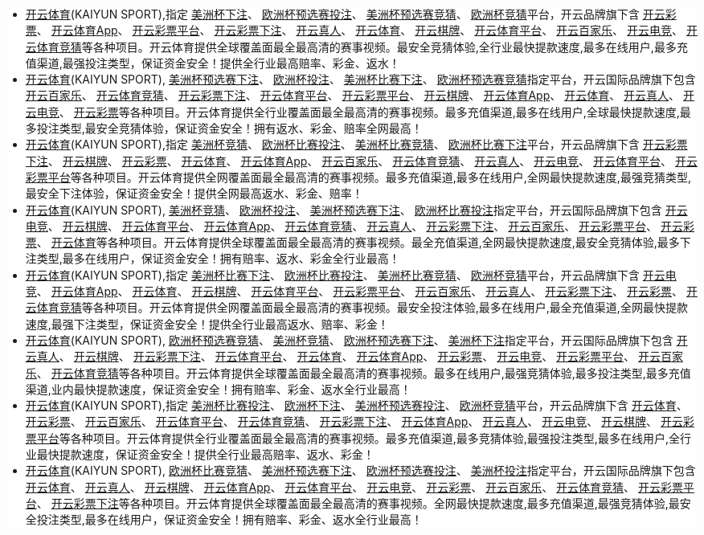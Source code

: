 - [开云体育](https://hylnzm.com)(KAIYUN SPORT),指定 [美洲杯下注](https://hylnzm.com)、 [欧洲杯预选赛投注](https://hylnzm.com)、 [美洲杯预选赛竞猜](https://hylnzm.com)、 [欧洲杯竞猜](https://hylnzm.com)平台，开云品牌旗下含 [开云彩票](https://hylnzm.com)、 [开云体育App](https://hylnzm.com)、 [开云彩票平台](https://hylnzm.com)、 [开云彩票下注](https://hylnzm.com)、 [开云真人](https://hylnzm.com)、 [开云体育](https://hylnzm.com)、 [开云棋牌](https://hylnzm.com)、 [开云体育平台](https://hylnzm.com)、 [开云百家乐](https://hylnzm.com)、 [开云电竞](https://hylnzm.com)、 [开云体育竞猜](https://hylnzm.com)等各种项目。开云体育提供全球覆盖面最全最高清的赛事视频。最安全竞猜体验,全行业最快提款速度,最多在线用户,最多充值渠道,最强投注类型，保证资金安全！提供全行业最高赔率、彩金、返水！
- [开云体育](https://toonforge.com)(KAIYUN SPORT), [美洲杯预选赛下注](https://toonforge.com)、 [欧洲杯投注](https://toonforge.com)、 [美洲杯比赛下注](https://toonforge.com)、 [欧洲杯预选赛竞猜](https://toonforge.com)指定平台，开云国际品牌旗下包含 [开云百家乐](https://toonforge.com)、 [开云体育竞猜](https://toonforge.com)、 [开云彩票下注](https://toonforge.com)、 [开云体育平台](https://toonforge.com)、 [开云彩票平台](https://toonforge.com)、 [开云棋牌](https://toonforge.com)、 [开云体育App](https://toonforge.com)、 [开云体育](https://toonforge.com)、 [开云真人](https://toonforge.com)、 [开云电竞](https://toonforge.com)、 [开云彩票](https://toonforge.com)等各种项目。开云体育提供全行业覆盖面最全最高清的赛事视频。最多充值渠道,最多在线用户,全球最快提款速度,最多投注类型,最安全竞猜体验，保证资金安全！拥有返水、彩金、赔率全网最高！
- [开云体育](https://jakartalove.com)(KAIYUN SPORT),指定 [美洲杯竞猜](https://jakartalove.com)、 [欧洲杯比赛投注](https://jakartalove.com)、 [美洲杯比赛竞猜](https://jakartalove.com)、 [欧洲杯比赛下注](https://jakartalove.com)平台，开云品牌旗下含 [开云彩票下注](https://jakartalove.com)、 [开云棋牌](https://jakartalove.com)、 [开云彩票](https://jakartalove.com)、 [开云体育](https://jakartalove.com)、 [开云体育App](https://jakartalove.com)、 [开云百家乐](https://jakartalove.com)、 [开云体育竞猜](https://jakartalove.com)、 [开云真人](https://jakartalove.com)、 [开云电竞](https://jakartalove.com)、 [开云体育平台](https://jakartalove.com)、 [开云彩票平台](https://jakartalove.com)等各种项目。开云体育提供全网覆盖面最全最高清的赛事视频。最多充值渠道,最多在线用户,全网最快提款速度,最强竞猜类型,最安全下注体验，保证资金安全！提供全网最高返水、彩金、赔率！
- [开云体育](https://newspaperbrowser.com)(KAIYUN SPORT), [美洲杯竞猜](https://newspaperbrowser.com)、 [欧洲杯投注](https://newspaperbrowser.com)、 [美洲杯预选赛下注](https://newspaperbrowser.com)、 [欧洲杯比赛投注](https://newspaperbrowser.com)指定平台，开云国际品牌旗下包含 [开云电竞](https://newspaperbrowser.com)、 [开云棋牌](https://newspaperbrowser.com)、 [开云体育平台](https://newspaperbrowser.com)、 [开云体育App](https://newspaperbrowser.com)、 [开云体育竞猜](https://newspaperbrowser.com)、 [开云真人](https://newspaperbrowser.com)、 [开云彩票下注](https://newspaperbrowser.com)、 [开云百家乐](https://newspaperbrowser.com)、 [开云彩票平台](https://newspaperbrowser.com)、 [开云彩票](https://newspaperbrowser.com)、 [开云体育](https://newspaperbrowser.com)等各种项目。开云体育提供全球覆盖面最全最高清的赛事视频。最全充值渠道,全网最快提款速度,最安全竞猜体验,最多下注类型,最多在线用户，保证资金安全！拥有赔率、返水、彩金全行业最高！
- [开云体育](https://rufflerbank.com)(KAIYUN SPORT),指定 [美洲杯比赛下注](https://rufflerbank.com)、 [欧洲杯比赛投注](https://rufflerbank.com)、 [美洲杯比赛竞猜](https://rufflerbank.com)、 [欧洲杯竞猜](https://rufflerbank.com)平台，开云品牌旗下含 [开云电竞](https://rufflerbank.com)、 [开云体育App](https://rufflerbank.com)、 [开云体育](https://rufflerbank.com)、 [开云棋牌](https://rufflerbank.com)、 [开云体育平台](https://rufflerbank.com)、 [开云彩票平台](https://rufflerbank.com)、 [开云百家乐](https://rufflerbank.com)、 [开云真人](https://rufflerbank.com)、 [开云彩票下注](https://rufflerbank.com)、 [开云彩票](https://rufflerbank.com)、 [开云体育竞猜](https://rufflerbank.com)等各种项目。开云体育提供全网覆盖面最全最高清的赛事视频。最安全投注体验,最多在线用户,最全充值渠道,全网最快提款速度,最强下注类型，保证资金安全！提供全行业最高返水、赔率、彩金！
- [开云体育](https://fhpt668.com)(KAIYUN SPORT), [欧洲杯预选赛竞猜](https://fhpt668.com)、 [美洲杯竞猜](https://fhpt668.com)、 [欧洲杯预选赛下注](https://fhpt668.com)、 [美洲杯下注](https://fhpt668.com)指定平台，开云国际品牌旗下包含 [开云真人](https://fhpt668.com)、 [开云棋牌](https://fhpt668.com)、 [开云彩票下注](https://fhpt668.com)、 [开云体育平台](https://fhpt668.com)、 [开云体育](https://fhpt668.com)、 [开云体育App](https://fhpt668.com)、 [开云彩票](https://fhpt668.com)、 [开云电竞](https://fhpt668.com)、 [开云彩票平台](https://fhpt668.com)、 [开云百家乐](https://fhpt668.com)、 [开云体育竞猜](https://fhpt668.com)等各种项目。开云体育提供全球覆盖面最全最高清的赛事视频。最多在线用户,最强竞猜体验,最多投注类型,最多充值渠道,业内最快提款速度，保证资金安全！拥有赔率、彩金、返水全行业最高！
- [开云体育](https://famouslovebacksolutionexpert.com)(KAIYUN SPORT),指定 [美洲杯比赛投注](https://famouslovebacksolutionexpert.com)、 [欧洲杯下注](https://famouslovebacksolutionexpert.com)、 [美洲杯预选赛投注](https://famouslovebacksolutionexpert.com)、 [欧洲杯竞猜](https://famouslovebacksolutionexpert.com)平台，开云品牌旗下含 [开云体育](https://famouslovebacksolutionexpert.com)、 [开云彩票](https://famouslovebacksolutionexpert.com)、 [开云百家乐](https://famouslovebacksolutionexpert.com)、 [开云体育平台](https://famouslovebacksolutionexpert.com)、 [开云体育竞猜](https://famouslovebacksolutionexpert.com)、 [开云彩票下注](https://famouslovebacksolutionexpert.com)、 [开云体育App](https://famouslovebacksolutionexpert.com)、 [开云真人](https://famouslovebacksolutionexpert.com)、 [开云电竞](https://famouslovebacksolutionexpert.com)、 [开云棋牌](https://famouslovebacksolutionexpert.com)、 [开云彩票平台](https://famouslovebacksolutionexpert.com)等各种项目。开云体育提供全行业覆盖面最全最高清的赛事视频。最多充值渠道,最多竞猜体验,最强投注类型,最多在线用户,全行业最快提款速度，保证资金安全！提供全行业最高赔率、返水、彩金！
- [开云体育](https://christopherstonebooks.com)(KAIYUN SPORT), [欧洲杯比赛竞猜](https://christopherstonebooks.com)、 [美洲杯预选赛下注](https://christopherstonebooks.com)、 [欧洲杯预选赛投注](https://christopherstonebooks.com)、 [美洲杯投注](https://christopherstonebooks.com)指定平台，开云国际品牌旗下包含 [开云体育](https://christopherstonebooks.com)、 [开云真人](https://christopherstonebooks.com)、 [开云棋牌](https://christopherstonebooks.com)、 [开云体育App](https://christopherstonebooks.com)、 [开云体育平台](https://christopherstonebooks.com)、 [开云电竞](https://christopherstonebooks.com)、 [开云彩票](https://christopherstonebooks.com)、 [开云百家乐](https://christopherstonebooks.com)、 [开云体育竞猜](https://christopherstonebooks.com)、 [开云彩票平台](https://christopherstonebooks.com)、 [开云彩票下注](https://christopherstonebooks.com)等各种项目。开云体育提供全球覆盖面最全最高清的赛事视频。全网最快提款速度,最多充值渠道,最强竞猜体验,最安全投注类型,最多在线用户，保证资金安全！拥有赔率、彩金、返水全行业最高！